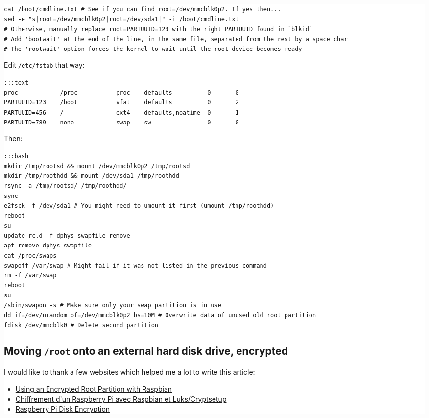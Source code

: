     cat /boot/cmdline.txt # See if you can find root=/dev/mmcblk0p2. If yes then...
    sed -e "s|root=/dev/mmcblk0p2|root=/dev/sda1|" -i /boot/cmdline.txt
    # Otherwise, manually replace root=PARTUUID=123 with the right PARTUUID found in `blkid`
    # Add 'bootwait' at the end of the line, in the same file, separated from the rest by a space char
    # The 'rootwait' option forces the kernel to wait until the root device becomes ready

Edit `/etc/fstab` that way:

    :::text
    proc            /proc           proc    defaults          0       0
    PARTUUID=123    /boot           vfat    defaults          0       2
    PARTUUID=456    /               ext4    defaults,noatime  0       1
    PARTUUID=789    none            swap    sw                0       0

Then:

    :::bash
    mkdir /tmp/rootsd && mount /dev/mmcblk0p2 /tmp/rootsd
    mkdir /tmp/roothdd && mount /dev/sda1 /tmp/roothdd
    rsync -a /tmp/rootsd/ /tmp/roothdd/
    sync
    e2fsck -f /dev/sda1 # You might need to umount it first (umount /tmp/roothdd)
    reboot
    su
    update-rc.d -f dphys-swapfile remove
    apt remove dphys-swapfile
    cat /proc/swaps
    swapoff /var/swap # Might fail if it was not listed in the previous command
    rm -f /var/swap
    reboot
    su
    /sbin/swapon -s # Make sure only your swap partition is in use
    dd if=/dev/urandom of=/dev/mmcblk0p2 bs=10M # Overwrite data of unused old root partition
    fdisk /dev/mmcblk0 # Delete second partition

## Moving `/root` onto an external hard disk drive, encrypted

I would like to thank a few websites which helped me a lot to write this article:

- [Using an Encrypted Root Partition with Raspbian](http://paxswill.com/blog/2013/11/04/encrypted-raspberry-pi/)
- [Chiffrement d'un Raspberry Pi avec Raspbian et Luks/Cryptsetup](http://chezmanu.eu/RPI-Chiffrement.php)
- [Raspberry Pi Disk Encryption](http://docs.kali.org/kali-dojo/04-raspberry-pi-with-luks-disk-encryption)
